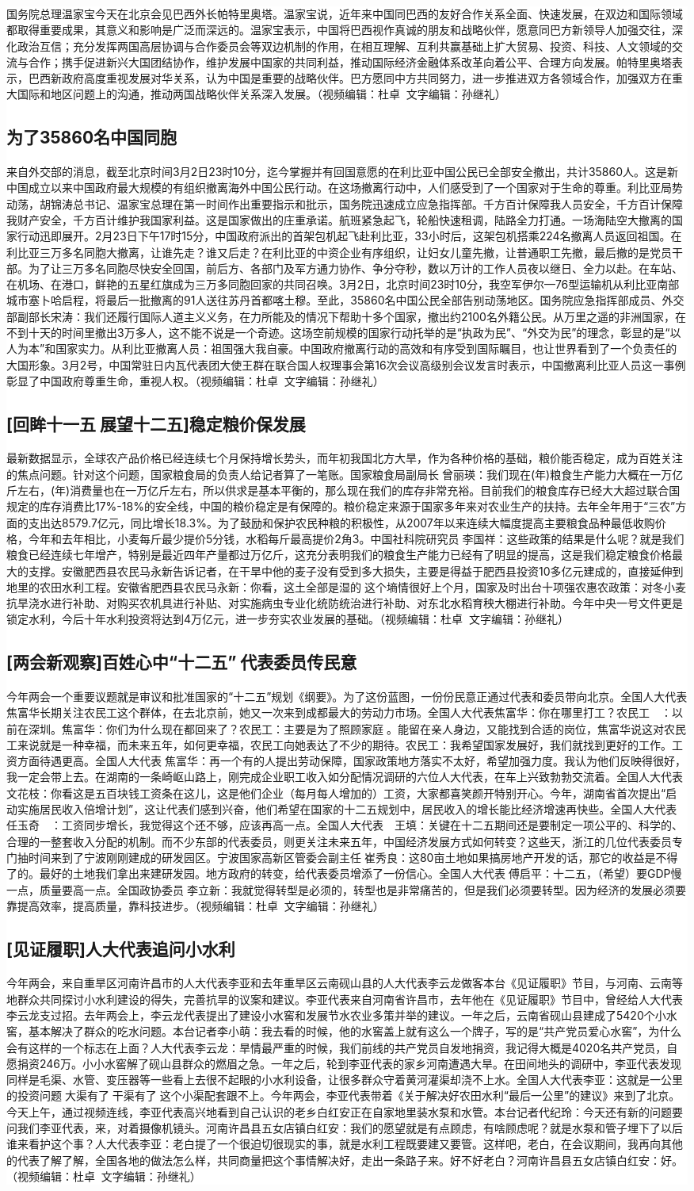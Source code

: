 国务院总理温家宝今天在北京会见巴西外长帕特里奥塔。温家宝说，近年来中国同巴西的友好合作关系全面、快速发展，在双边和国际领域都取得重要成果，其意义和影响是广泛而深远的。温家宝表示，中国将巴西视作真诚的朋友和战略伙伴，愿意同巴方新领导人加强交往，深化政治互信；充分发挥两国高层协调与合作委员会等双边机制的作用，在相互理解、互利共赢基础上扩大贸易、投资、科技、人文领域的交流与合作；携手促进新兴大国团结协作，维护发展中国家的共同利益，推动国际经济金融体系改革向着公平、合理方向发展。帕特里奥塔表示，巴西新政府高度重视发展对华关系，认为中国是重要的战略伙伴。巴方愿同中方共同努力，进一步推进双方各领域合作，加强双方在重大国际和地区问题上的沟通，推动两国战略伙伴关系深入发展。（视频编辑：杜卓  文字编辑：孙继礼）


## 为了35860名中国同胞


来自外交部的消息，截至北京时间3月2日23时10分，迄今掌握并有回国意愿的在利比亚中国公民已全部安全撤出，共计35860人。这是新中国成立以来中国政府最大规模的有组织撤离海外中国公民行动。在这场撤离行动中，人们感受到了一个国家对于生命的尊重。利比亚局势动荡，胡锦涛总书记、温家宝总理在第一时间作出重要指示和批示，国务院迅速成立应急指挥部。千方百计保障我人员安全，千方百计保障我财产安全，千方百计维护我国家利益。这是国家做出的庄重承诺。航班紧急起飞，轮船快速租调，陆路全力打通。一场海陆空大撤离的国家行动迅即展开。2月23日下午17时15分，中国政府派出的首架包机起飞赴利比亚，33小时后，这架包机搭乘224名撤离人员返回祖国。在利比亚三万多名同胞大撤离，让谁先走？谁又后走？在利比亚的中资企业有序组织，让妇女儿童先撤，让普通职工先撤，最后撤的是党员干部。为了让三万多名同胞尽快安全回国，前后方、各部门及军方通力协作、争分夺秒，数以万计的工作人员夜以继日、全力以赴。在车站、在机场、在港口，鲜艳的五星红旗成为三万多同胞回家的共同召唤。3月2日，北京时间23时10分，我空军伊尔—76型运输机从利比亚南部城市塞卜哈启程，将最后一批撤离的91人送往苏丹首都喀土穆。至此，35860名中国公民全部告别动荡地区。国务院应急指挥部成员、外交部副部长宋涛：我们还履行国际人道主义义务，在力所能及的情况下帮助十多个国家，撤出约2100名外籍公民。从万里之遥的非洲国家，在不到十天的时间里撤出3万多人，这不能不说是一个奇迹。这场空前规模的国家行动托举的是“执政为民”、“外交为民”的理念，彰显的是“以人为本”和国家实力。从利比亚撤离人员：祖国强大我自豪。中国政府撤离行动的高效和有序受到国际瞩目，也让世界看到了一个负责任的大国形象。3月2号，中国常驻日内瓦代表团大使王群在联合国人权理事会第16次会议高级别会议发言时表示，中国撤离利比亚人员这一事例彰显了中国政府尊重生命，重视人权。（视频编辑：杜卓  文字编辑：孙继礼）


## [回眸十一五 展望十二五]稳定粮价保发展


最新数据显示，全球农产品价格已经连续七个月保持增长势头，而年初我国北方大旱，作为各种价格的基础，粮价能否稳定，成为百姓关注的焦点问题。针对这个问题，国家粮食局的负责人给记者算了一笔账。国家粮食局副局长 曾丽瑛：我们现在(年)粮食生产能力大概在一万亿斤左右，(年)消费量也在一万亿斤左右，所以供求是基本平衡的，那么现在我们的库存非常充裕。目前我们的粮食库存已经大大超过联合国规定的库存消费比17%-18%的安全线，中国的粮价稳定是有保障的。粮价稳定来源于国家多年来对农业生产的扶持。去年全年用于“三农”方面的支出达8579.7亿元，同比增长18.3%。为了鼓励和保护农民种粮的积极性，从2007年以来连续大幅度提高主要粮食品种最低收购价格，今年和去年相比，小麦每斤最少提价5分钱，水稻每斤最高提价2角3。中国社科院研究员 李国祥：这些政策的结果是什么呢？就是我们粮食已经连续七年增产，特别是最近四年产量都过万亿斤，这充分表明我们的粮食生产能力已经有了明显的提高，这是我们稳定粮食价格最大的支撑。安徽肥西县农民马永新告诉记者，在干旱中他的麦子没有受到多大损失，主要是得益于肥西县投资10多亿元建成的，直接延伸到地里的农田水利工程。安徽省肥西县农民马永新：你看，这土全部是湿的 这个墒情很好上个月，国家及时出台十项强农惠农政策：对冬小麦抗旱浇水进行补助、对购买农机具进行补贴、对实施病虫专业化统防统治进行补助、对东北水稻育秧大棚进行补助。今年中央一号文件更是锁定水利，今后十年水利投资将达到4万亿元，进一步夯实农业发展的基础。（视频编辑：杜卓  文字编辑：孙继礼）


## [两会新观察]百姓心中“十二五” 代表委员传民意


今年两会一个重要议题就是审议和批准国家的“十二五”规划《纲要》。为了这份蓝图，一份份民意正通过代表和委员带向北京。全国人大代表焦富华长期关注农民工这个群体，在去北京前，她又一次来到成都最大的劳动力市场。全国人大代表焦富华：你在哪里打工？农民工　：以前在深圳。焦富华：你们为什么现在都回来了？农民工：主要是为了照顾家庭 。能留在亲人身边，又能找到合适的岗位，焦富华说这对农民工来说就是一种幸福，而未来五年，如何更幸福，农民工向她表达了不少的期待。农民工：我希望国家发展好，我们就找到更好的工作。工资方面待遇更高。全国人大代表 焦富华：再一个有的人提出劳动保障，国家政策地方落实不太好，希望加强力度。我认为他们反映得很好，我一定会带上去。在湖南的一条崎岖山路上，刚完成企业职工收入如分配情况调研的六位人大代表，在车上兴致勃勃交流着。全国人大代表　文花枝：你看这是五百块钱工资条在这儿，这是他们企业（每月每人增加的）工资，大家都喜笑颜开特别开心。今年，湖南省首次提出“启动实施居民收入倍增计划”，这让代表们感到兴奋，他们希望在国家的十二五规划中，居民收入的增长能比经济增速再快些。全国人大代表 任玉奇　：工资同步增长，我觉得这个还不够，应该再高一点。全国人大代表　王填：关键在十二五期间还是要制定一项公平的、科学的、合理的一整套收入分配的机制。而不少东部的代表委员，则更关注未来五年，中国经济发展方式如何转变？这些天，浙江的几位代表委员专门抽时间来到了宁波刚刚建成的研发园区。宁波国家高新区管委会副主任 崔秀良：这80亩土地如果搞房地产开发的话，那它的收益是不得了的。最好的土地我们拿出来建研发园。地方政府的转变，给代表委员增添了一份信心。全国人大代表 傅启平：十二五，（希望）要GDP慢一点，质量要高一点。全国政协委员 李立新：我就觉得转型是必须的，转型也是非常痛苦的，但是我们必须要转型。因为经济的发展必须要靠提高效率，提高质量，靠科技进步。（视频编辑：杜卓  文字编辑：孙继礼）


## [见证履职]人大代表追问小水利


今年两会，来自重旱区河南许昌市的人大代表李亚和去年重旱区云南砚山县的人大代表李云龙做客本台《见证履职》节目，与河南、云南等地群众共同探讨小水利建设的得失，完善抗旱的议案和建议。李亚代表来自河南省许昌市，去年他在《见证履职》节目中，曾经给人大代表李云龙支过招。去年两会上，李云龙代表提出了建设小水窖和发展节水农业多策并举的建议。一年之后，云南省砚山县建成了5420个小水窖，基本解决了群众的吃水问题。本台记者李小萌：我去看的时候，他的水窖盖上就有这么一个牌子，写的是“共产党员爱心水窖”，为什么会有这样的一个标志在上面？人大代表李云龙：旱情最严重的时候，我们前线的共产党员自发地捐资，我记得大概是4020名共产党员，自愿捐资246万。小小水窖解了砚山县群众的燃眉之急。一年之后，轮到李亚代表的家乡河南遭遇大旱。在田间地头的调研中，李亚代表发现同样是毛渠、水管、变压器等一些看上去很不起眼的小水利设备，让很多群众守着黄河灌渠却浇不上水。全国人大代表李亚：这就是一公里的投资问题 大渠有了 干渠有了 这个小渠配套跟不上。今年两会，李亚代表带着《关于解决好农田水利“最后一公里”的建议》来到了北京。今天上午，通过视频连线，李亚代表高兴地看到自己认识的老乡白红安正在自家地里装水泵和水管。本台记者代纪玲：今天还有新的问题要问我们李亚代表，来，对着摄像机镜头。河南许昌县五女店镇白红安：我们的愿望就是有点顾虑，有啥顾虑呢？就是水泵和管子埋下了以后谁来看护这个事？人大代表李亚：老白提了一个很迫切很现实的事，就是水利工程既要建又要管。这样吧，老白，在会议期间，我再向其他的代表了解了解，全国各地的做法怎么样，共同商量把这个事情解决好，走出一条路子来。好不好老白？河南许昌县五女店镇白红安：好。（视频编辑：杜卓  文字编辑：孙继礼）
